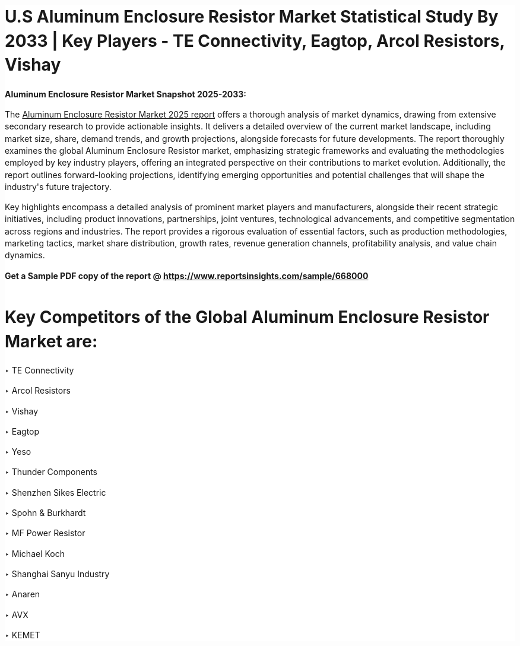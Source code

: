 # U.S Aluminum Enclosure Resistor Market Statistical Study By 2033 | Key Players - TE Connectivity, Eagtop, Arcol Resistors, Vishay

<strong>Aluminum Enclosure Resistor Market Snapshot 2025-2033:</strong>

 The <a href=https://www.reportsinsights.com/sample/668000>Aluminum Enclosure Resistor Market 2025 report</a> offers a thorough analysis of market dynamics, drawing from extensive secondary research to provide actionable insights. It delivers a detailed overview of the current market landscape, including market size, share, demand trends, and growth projections, alongside forecasts for future developments. The report thoroughly examines the global Aluminum Enclosure Resistor market, emphasizing strategic frameworks and evaluating the methodologies employed by key industry players, offering an integrated perspective on their contributions to market evolution. Additionally, the report outlines forward-looking projections, identifying emerging opportunities and potential challenges that will shape the industry's future trajectory.

Key highlights encompass a detailed analysis of prominent market players and manufacturers, alongside their recent strategic initiatives, including product innovations, partnerships, joint ventures, technological advancements, and competitive segmentation across regions and industries. The report provides a rigorous evaluation of essential factors, such as production methodologies, marketing tactics, market share distribution, growth rates, revenue generation channels, profitability analysis, and value chain dynamics.

<strong>Get a Sample PDF copy of the report @ <a href=https://www.reportsinsights.com/sample/668000>https://www.reportsinsights.com/sample/668000</a></strong>

# <strong>Key Competitors of the Global Aluminum Enclosure Resistor Market are:</strong>

‣ TE Connectivity

‣ Arcol Resistors

‣ Vishay

‣ Eagtop

‣ Yeso

‣ Thunder Components

‣ Shenzhen Sikes Electric

‣ Spohn & Burkhardt

‣ MF Power Resistor

‣ Michael Koch

‣ Shanghai Sanyu Industry

‣ Anaren

‣ AVX

‣ KEMET
